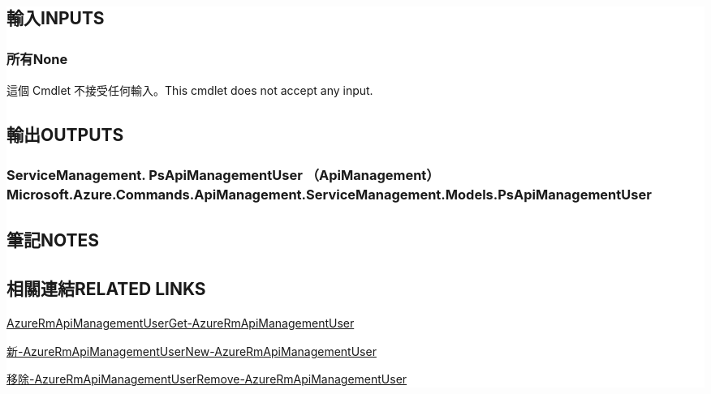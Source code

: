 ## <span data-ttu-id="48aa2-144">輸入</span><span class="sxs-lookup"><span data-stu-id="48aa2-144">INPUTS</span></span>

### <span data-ttu-id="48aa2-145">所有</span><span class="sxs-lookup"><span data-stu-id="48aa2-145">None</span></span>
<span data-ttu-id="48aa2-146">這個 Cmdlet 不接受任何輸入。</span><span class="sxs-lookup"><span data-stu-id="48aa2-146">This cmdlet does not accept any input.</span></span>

## <span data-ttu-id="48aa2-147">輸出</span><span class="sxs-lookup"><span data-stu-id="48aa2-147">OUTPUTS</span></span>

### <span data-ttu-id="48aa2-148">ServiceManagement. PsApiManagementUser （ApiManagement）</span><span class="sxs-lookup"><span data-stu-id="48aa2-148">Microsoft.Azure.Commands.ApiManagement.ServiceManagement.Models.PsApiManagementUser</span></span>

## <span data-ttu-id="48aa2-149">筆記</span><span class="sxs-lookup"><span data-stu-id="48aa2-149">NOTES</span></span>

## <span data-ttu-id="48aa2-150">相關連結</span><span class="sxs-lookup"><span data-stu-id="48aa2-150">RELATED LINKS</span></span>

[<span data-ttu-id="48aa2-151">AzureRmApiManagementUser</span><span class="sxs-lookup"><span data-stu-id="48aa2-151">Get-AzureRmApiManagementUser</span></span>](./Get-AzureRmApiManagementUser.md)

[<span data-ttu-id="48aa2-152">新-AzureRmApiManagementUser</span><span class="sxs-lookup"><span data-stu-id="48aa2-152">New-AzureRmApiManagementUser</span></span>](./New-AzureRmApiManagementUser.md)

[<span data-ttu-id="48aa2-153">移除-AzureRmApiManagementUser</span><span class="sxs-lookup"><span data-stu-id="48aa2-153">Remove-AzureRmApiManagementUser</span></span>](./Remove-AzureRmApiManagementUser.md)


